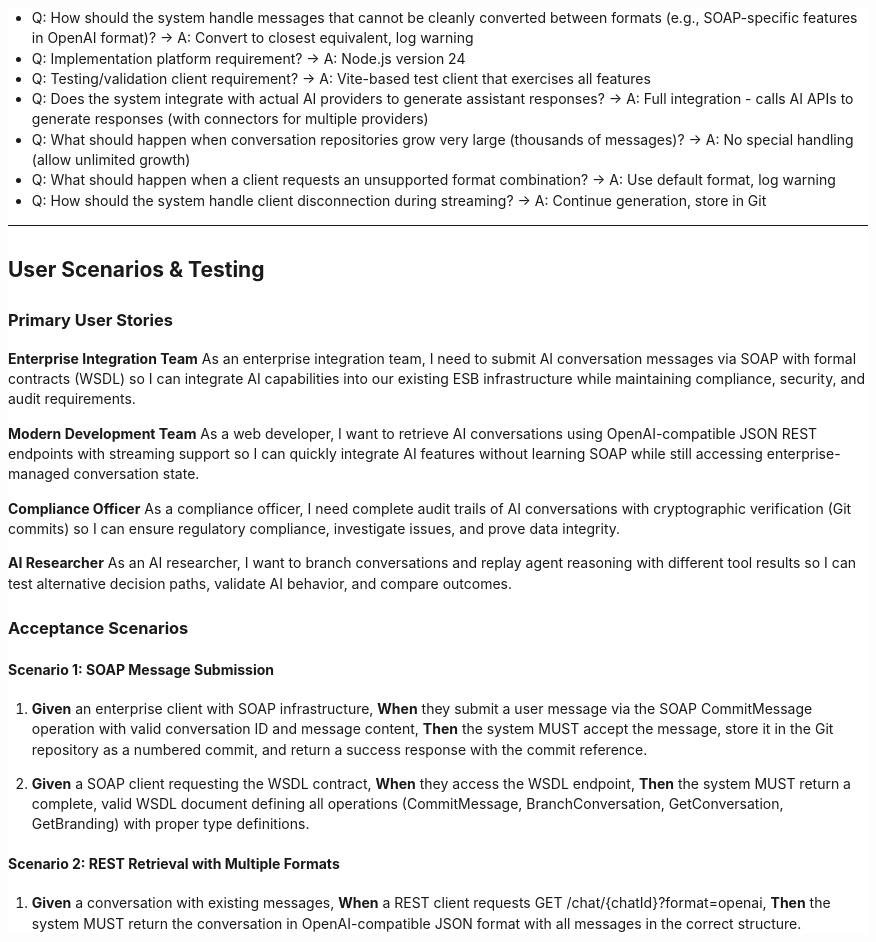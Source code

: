 - Q: How should the system handle messages that cannot be cleanly converted between formats (e.g., SOAP-specific features in OpenAI format)? → A: Convert to closest equivalent, log warning
- Q: Implementation platform requirement? → A: Node.js version 24
- Q: Testing/validation client requirement? → A: Vite-based test client that exercises all features
- Q: Does the system integrate with actual AI providers to generate assistant responses? → A: Full integration - calls AI APIs to generate responses (with connectors for multiple providers)
- Q: What should happen when conversation repositories grow very large (thousands of messages)? → A: No special handling (allow unlimited growth)
- Q: What should happen when a client requests an unsupported format combination? → A: Use default format, log warning
- Q: How should the system handle client disconnection during streaming? → A: Continue generation, store in Git

---

## User Scenarios & Testing

### Primary User Stories

**Enterprise Integration Team**
As an enterprise integration team, I need to submit AI conversation messages via SOAP with formal contracts (WSDL) so I can integrate AI capabilities into our existing ESB infrastructure while maintaining compliance, security, and audit requirements.

**Modern Development Team**
As a web developer, I want to retrieve AI conversations using OpenAI-compatible JSON REST endpoints with streaming support so I can quickly integrate AI features without learning SOAP while still accessing enterprise-managed conversation state.

**Compliance Officer**
As a compliance officer, I need complete audit trails of AI conversations with cryptographic verification (Git commits) so I can ensure regulatory compliance, investigate issues, and prove data integrity.

**AI Researcher**
As an AI researcher, I want to branch conversations and replay agent reasoning with different tool results so I can test alternative decision paths, validate AI behavior, and compare outcomes.

### Acceptance Scenarios

#### Scenario 1: SOAP Message Submission
1. **Given** an enterprise client with SOAP infrastructure, **When** they submit a user message via the SOAP CommitMessage operation with valid conversation ID and message content, **Then** the system MUST accept the message, store it in the Git repository as a numbered commit, and return a success response with the commit reference.

2. **Given** a SOAP client requesting the WSDL contract, **When** they access the WSDL endpoint, **Then** the system MUST return a complete, valid WSDL document defining all operations (CommitMessage, BranchConversation, GetConversation, GetBranding) with proper type definitions.

#### Scenario 2: REST Retrieval with Multiple Formats
1. **Given** a conversation with existing messages, **When** a REST client requests GET /chat/{chatId}?format=openai, **Then** the system MUST return the conversation in OpenAI-compatible JSON format with all messages in the correct structure.
